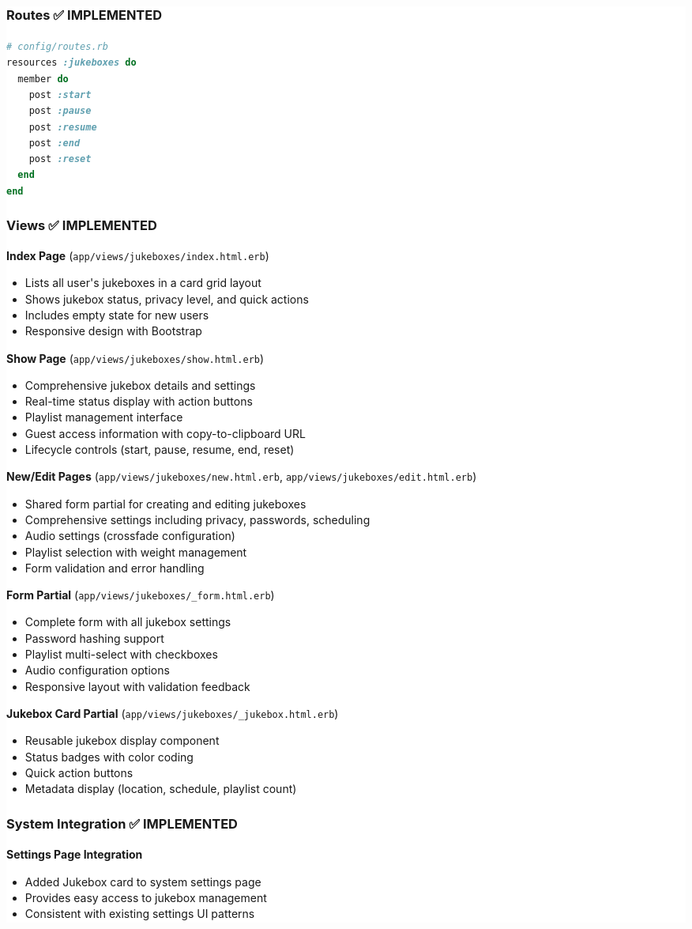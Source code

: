 ### Routes ✅ IMPLEMENTED

```ruby
# config/routes.rb
resources :jukeboxes do
  member do
    post :start
    post :pause
    post :resume
    post :end
    post :reset
  end
end
```

### Views ✅ IMPLEMENTED

**Index Page** (`app/views/jukeboxes/index.html.erb`)
- Lists all user's jukeboxes in a card grid layout
- Shows jukebox status, privacy level, and quick actions
- Includes empty state for new users
- Responsive design with Bootstrap

**Show Page** (`app/views/jukeboxes/show.html.erb`)
- Comprehensive jukebox details and settings
- Real-time status display with action buttons
- Playlist management interface
- Guest access information with copy-to-clipboard URL
- Lifecycle controls (start, pause, resume, end, reset)

**New/Edit Pages** (`app/views/jukeboxes/new.html.erb`, `app/views/jukeboxes/edit.html.erb`)
- Shared form partial for creating and editing jukeboxes
- Comprehensive settings including privacy, passwords, scheduling
- Audio settings (crossfade configuration)
- Playlist selection with weight management
- Form validation and error handling

**Form Partial** (`app/views/jukeboxes/_form.html.erb`)
- Complete form with all jukebox settings
- Password hashing support
- Playlist multi-select with checkboxes
- Audio configuration options
- Responsive layout with validation feedback

**Jukebox Card Partial** (`app/views/jukeboxes/_jukebox.html.erb`)
- Reusable jukebox display component
- Status badges with color coding
- Quick action buttons
- Metadata display (location, schedule, playlist count)

### System Integration ✅ IMPLEMENTED

**Settings Page Integration**
- Added Jukebox card to system settings page
- Provides easy access to jukebox management
- Consistent with existing settings UI patterns

